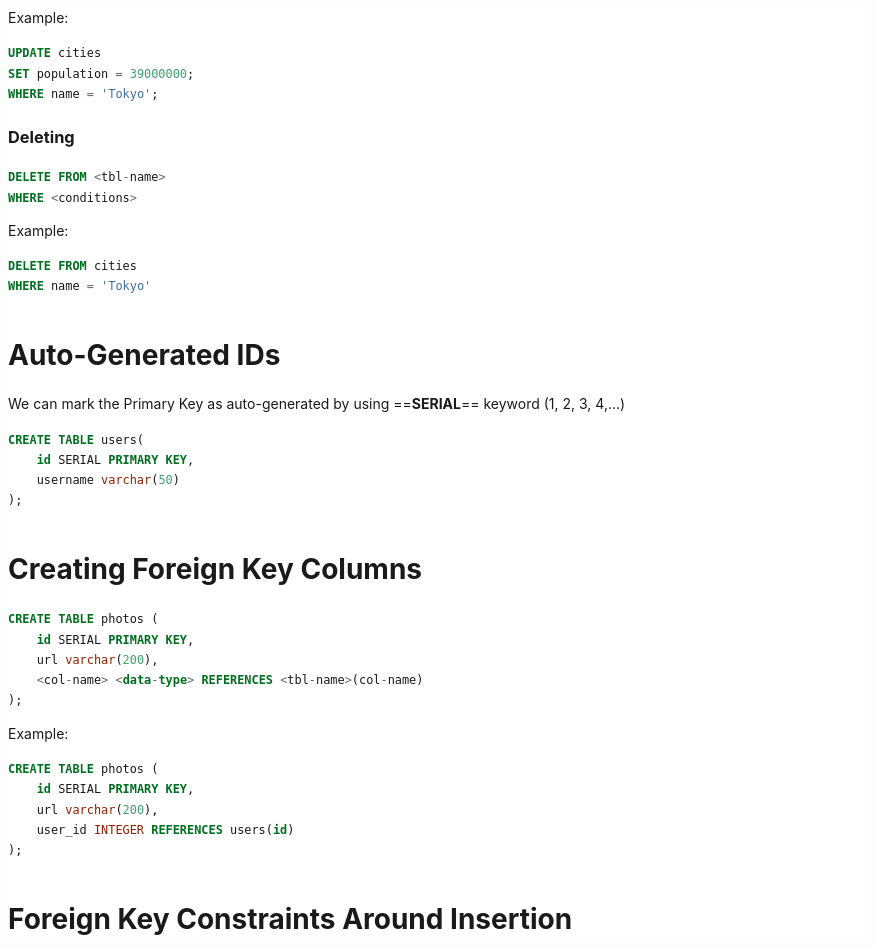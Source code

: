 Example:

```SQL
UPDATE cities
SET population = 39000000;
WHERE name = 'Tokyo';
```

  

### Deleting

```SQL
DELETE FROM <tbl-name>
WHERE <conditions>
```

Example:

```SQL
DELETE FROM cities
WHERE name = 'Tokyo'
```

# Auto-Generated IDs

We can mark the Primary Key as auto-generated by using ==**SERIAL**== keyword (1, 2, 3, 4,…)

```SQL
CREATE TABLE users(
	id SERIAL PRIMARY KEY,
	username varchar(50)
);
```

# Creating Foreign Key Columns

```SQL
CREATE TABLE photos (
	id SERIAL PRIMARY KEY,
	url varchar(200),
	<col-name> <data-type> REFERENCES <tbl-name>(col-name)
);
```

Example:

```SQL
CREATE TABLE photos (
	id SERIAL PRIMARY KEY,
	url varchar(200),
	user_id INTEGER REFERENCES users(id)
);
```

# Foreign Key Constraints Around Insertion
